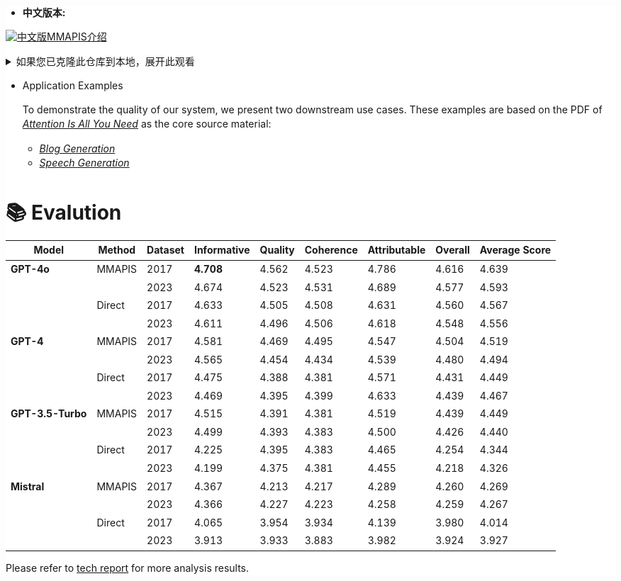 
- **中文版本:**

[![中文版MMAPIS介绍](https://img.youtube.com/vi/EtN6x20WGiw/0.jpg)](https://www.youtube.com/watch?v=EtN6x20WGiw)

<details><summary>如果您已克隆此仓库到本地，展开此观看</summary></details>



- Application Examples

	To demonstrate the quality of our system, we present two downstream use cases. These examples are based on the PDF of [*Attention Is All You Need*](https://arxiv.org/pdf/1706.03762.pdf) as the core source material:

	- [*Blog Generation*](./example/Attention_Is_All_You_Need_blog.md)
	- [*Speech Generation*](./example/Attention_Is_All_You_Need_speech.md)




# 📚 Evalution

| Model             | Method | Dataset | Informative | Quality | Coherence | Attributable | Overall | Average Score |
| ----------------- | ------ | ------- | ----------- | ------- | --------- | ------------ | ------- | ------------- |
| **GPT-4o**        | MMAPIS | 2017    | **4.708**   | 4.562   | 4.523     | 4.786        | 4.616   | 4.639         |
|                   |        | 2023    | 4.674       | 4.523   | 4.531     | 4.689        | 4.577   | 4.593         |
|                   | Direct | 2017    | 4.633       | 4.505   | 4.508     | 4.631        | 4.560   | 4.567         |
|                   |        | 2023    | 4.611       | 4.496   | 4.506     | 4.618        | 4.548   | 4.556         |
| **GPT-4**         | MMAPIS | 2017    | 4.581       | 4.469   | 4.495     | 4.547        | 4.504   | 4.519         |
|                   |        | 2023    | 4.565       | 4.454   | 4.434     | 4.539        | 4.480   | 4.494         |
|                   | Direct | 2017    | 4.475       | 4.388   | 4.381     | 4.571        | 4.431   | 4.449         |
|                   |        | 2023    | 4.469       | 4.395   | 4.399     | 4.633        | 4.439   | 4.467         |
| **GPT-3.5-Turbo** | MMAPIS | 2017    | 4.515       | 4.391   | 4.381     | 4.519        | 4.439   | 4.449         |
|                   |        | 2023    | 4.499       | 4.393   | 4.383     | 4.500        | 4.426   | 4.440         |
|                   | Direct | 2017    | 4.225       | 4.395   | 4.383     | 4.465        | 4.254   | 4.344         |
|                   |        | 2023    | 4.199       | 4.375   | 4.381     | 4.455        | 4.218   | 4.326         |
| **Mistral**       | MMAPIS | 2017    | 4.367       | 4.213   | 4.217     | 4.289        | 4.260   | 4.269         |
|                   |        | 2023    | 4.366       | 4.227   | 4.223     | 4.258        | 4.259   | 4.267         |
|                   | Direct | 2017    | 4.065       | 3.954   | 3.934     | 4.139        | 3.980   | 4.014         |
|                   |        | 2023    | 3.913       | 3.933   | 3.883     | 3.982        | 3.924   | 3.927         |


Please refer to [tech report](https://arxiv.org/abs/2401.09150) for more analysis results.
